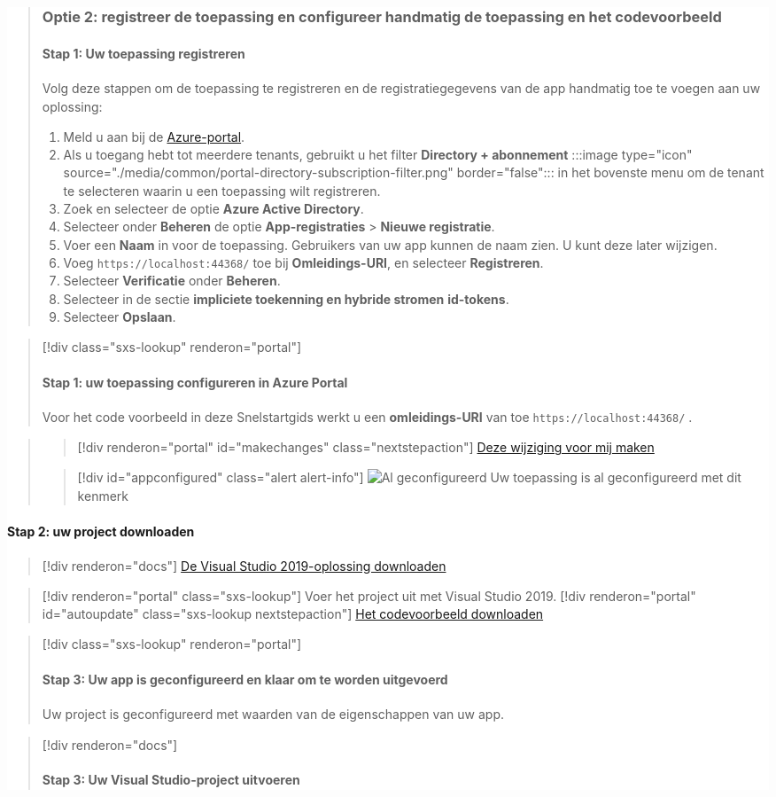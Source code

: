 > ### <a name="option-2-register-and-manually-configure-your-application-and-code-sample"></a>Optie 2: registreer de toepassing en configureer handmatig de toepassing en het codevoorbeeld
>
> #### <a name="step-1-register-your-application"></a>Stap 1: Uw toepassing registreren
> Volg deze stappen om de toepassing te registreren en de registratiegegevens van de app handmatig toe te voegen aan uw oplossing:
>
> 1. Meld u aan bij de <a href="https://portal.azure.com/" target="_blank">Azure-portal</a>.
> 1. Als u toegang hebt tot meerdere tenants, gebruikt u het filter **Directory + abonnement** :::image type="icon" source="./media/common/portal-directory-subscription-filter.png" border="false"::: in het bovenste menu om de tenant te selecteren waarin u een toepassing wilt registreren.
> 1. Zoek en selecteer de optie **Azure Active Directory**.
> 1. Selecteer onder **Beheren** de optie **App-registraties** > **Nieuwe registratie**.
> 1. Voer een **Naam** in voor de toepassing. Gebruikers van uw app kunnen de naam zien. U kunt deze later wijzigen.
> 1. Voeg `https://localhost:44368/` toe bij **Omleidings-URI**, en selecteer **Registreren**.
> 1. Selecteer **Verificatie** onder **Beheren**.
> 1. Selecteer in de sectie **impliciete toekenning en hybride stromen** **id-tokens**.
> 1. Selecteer **Opslaan**.

> [!div class="sxs-lookup" renderon="portal"]
> #### <a name="step-1-configure-your-application-in-azure-portal"></a>Stap 1: uw toepassing configureren in Azure Portal
> Voor het code voorbeeld in deze Snelstartgids werkt u een **omleidings-URI** van toe `https://localhost:44368/` .

> > [!div renderon="portal" id="makechanges" class="nextstepaction"]
> > [Deze wijziging voor mij maken]()
>
> > [!div id="appconfigured" class="alert alert-info"]
> > ![Al geconfigureerd](media/quickstart-v2-aspnet-webapp/green-check.png) Uw toepassing is al geconfigureerd met dit kenmerk

#### <a name="step-2-download-your-project"></a>Stap 2: uw project downloaden

> [!div renderon="docs"]
> [De Visual Studio 2019-oplossing downloaden](https://github.com/AzureADQuickStarts/AppModelv2-WebApp-OpenIDConnect-DotNet/archive/master.zip)

> [!div renderon="portal" class="sxs-lookup"]
> Voer het project uit met Visual Studio 2019.
> [!div renderon="portal" id="autoupdate" class="sxs-lookup nextstepaction"]
> [Het codevoorbeeld downloaden](https://github.com/AzureADQuickStarts/AppModelv2-WebApp-OpenIDConnect-DotNet/archive/master.zip)

> [!div class="sxs-lookup" renderon="portal"]
> #### <a name="step-3-your-app-is-configured-and-ready-to-run"></a>Stap 3: Uw app is geconfigureerd en klaar om te worden uitgevoerd
> Uw project is geconfigureerd met waarden van de eigenschappen van uw app.

> [!div renderon="docs"]
> #### <a name="step-3-run-your-visual-studio-project"></a>Stap 3: Uw Visual Studio-project uitvoeren
